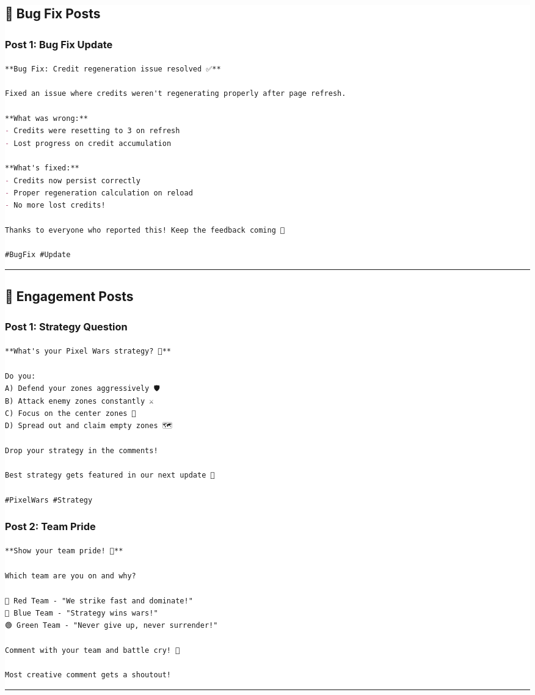 
## 🐛 Bug Fix Posts

### Post 1: Bug Fix Update
```markdown
**Bug Fix: Credit regeneration issue resolved ✅**

Fixed an issue where credits weren't regenerating properly after page refresh.

**What was wrong:**
- Credits were resetting to 3 on refresh
- Lost progress on credit accumulation

**What's fixed:**
- Credits now persist correctly
- Proper regeneration calculation on reload
- No more lost credits!

Thanks to everyone who reported this! Keep the feedback coming 🙏

#BugFix #Update
```

---

## 🎯 Engagement Posts

### Post 1: Strategy Question
```markdown
**What's your Pixel Wars strategy? 🤔**

Do you:
A) Defend your zones aggressively 🛡️
B) Attack enemy zones constantly ⚔️
C) Focus on the center zones 🎯
D) Spread out and claim empty zones 🗺️

Drop your strategy in the comments!

Best strategy gets featured in our next update 👀

#PixelWars #Strategy
```

### Post 2: Team Pride
```markdown
**Show your team pride! 🎨**

Which team are you on and why?

🔴 Red Team - "We strike fast and dominate!"
🔵 Blue Team - "Strategy wins wars!"
🟢 Green Team - "Never give up, never surrender!"

Comment with your team and battle cry! 💪

Most creative comment gets a shoutout!
```

---